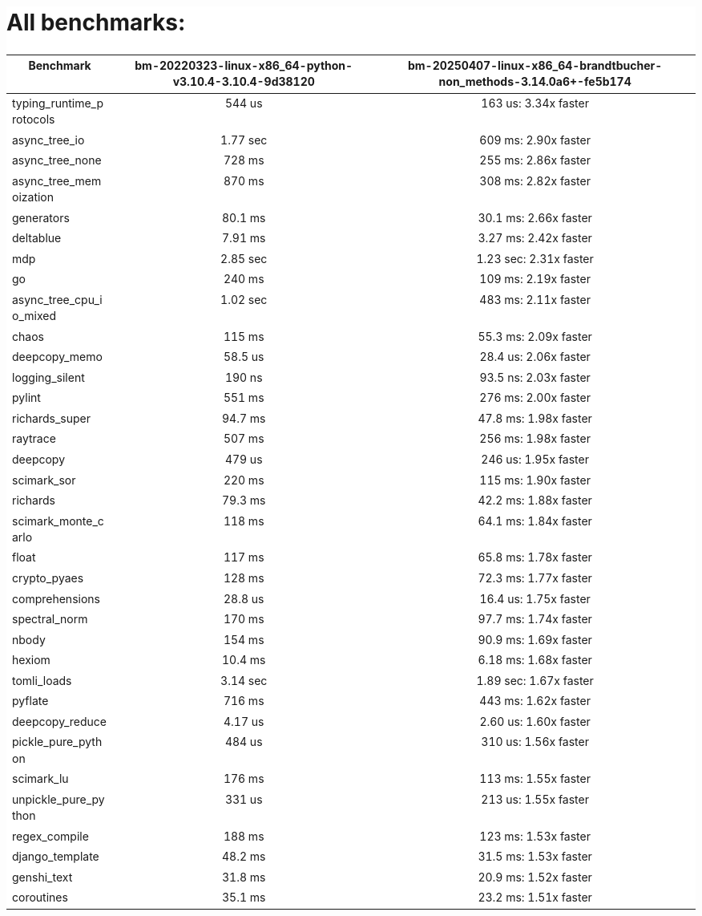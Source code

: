 All benchmarks:
===============

| Benchmark                | bm-20220323-linux-x86_64-python-v3.10.4-3.10.4-9d38120 | bm-20250407-linux-x86_64-brandtbucher-non_methods-3.14.0a6+-fe5b174 |
|--------------------------|:------------------------------------------------------:|:-------------------------------------------------------------------:|
| typing_runtime_protocols | 544 us                                                 | 163 us: 3.34x faster                                                |
| async_tree_io            | 1.77 sec                                               | 609 ms: 2.90x faster                                                |
| async_tree_none          | 728 ms                                                 | 255 ms: 2.86x faster                                                |
| async_tree_memoization   | 870 ms                                                 | 308 ms: 2.82x faster                                                |
| generators               | 80.1 ms                                                | 30.1 ms: 2.66x faster                                               |
| deltablue                | 7.91 ms                                                | 3.27 ms: 2.42x faster                                               |
| mdp                      | 2.85 sec                                               | 1.23 sec: 2.31x faster                                              |
| go                       | 240 ms                                                 | 109 ms: 2.19x faster                                                |
| async_tree_cpu_io_mixed  | 1.02 sec                                               | 483 ms: 2.11x faster                                                |
| chaos                    | 115 ms                                                 | 55.3 ms: 2.09x faster                                               |
| deepcopy_memo            | 58.5 us                                                | 28.4 us: 2.06x faster                                               |
| logging_silent           | 190 ns                                                 | 93.5 ns: 2.03x faster                                               |
| pylint                   | 551 ms                                                 | 276 ms: 2.00x faster                                                |
| richards_super           | 94.7 ms                                                | 47.8 ms: 1.98x faster                                               |
| raytrace                 | 507 ms                                                 | 256 ms: 1.98x faster                                                |
| deepcopy                 | 479 us                                                 | 246 us: 1.95x faster                                                |
| scimark_sor              | 220 ms                                                 | 115 ms: 1.90x faster                                                |
| richards                 | 79.3 ms                                                | 42.2 ms: 1.88x faster                                               |
| scimark_monte_carlo      | 118 ms                                                 | 64.1 ms: 1.84x faster                                               |
| float                    | 117 ms                                                 | 65.8 ms: 1.78x faster                                               |
| crypto_pyaes             | 128 ms                                                 | 72.3 ms: 1.77x faster                                               |
| comprehensions           | 28.8 us                                                | 16.4 us: 1.75x faster                                               |
| spectral_norm            | 170 ms                                                 | 97.7 ms: 1.74x faster                                               |
| nbody                    | 154 ms                                                 | 90.9 ms: 1.69x faster                                               |
| hexiom                   | 10.4 ms                                                | 6.18 ms: 1.68x faster                                               |
| tomli_loads              | 3.14 sec                                               | 1.89 sec: 1.67x faster                                              |
| pyflate                  | 716 ms                                                 | 443 ms: 1.62x faster                                                |
| deepcopy_reduce          | 4.17 us                                                | 2.60 us: 1.60x faster                                               |
| pickle_pure_python       | 484 us                                                 | 310 us: 1.56x faster                                                |
| scimark_lu               | 176 ms                                                 | 113 ms: 1.55x faster                                                |
| unpickle_pure_python     | 331 us                                                 | 213 us: 1.55x faster                                                |
| regex_compile            | 188 ms                                                 | 123 ms: 1.53x faster                                                |
| django_template          | 48.2 ms                                                | 31.5 ms: 1.53x faster                                               |
| genshi_text              | 31.8 ms                                                | 20.9 ms: 1.52x faster                                               |
| coroutines               | 35.1 ms                                                | 23.2 ms: 1.51x faster                                               |